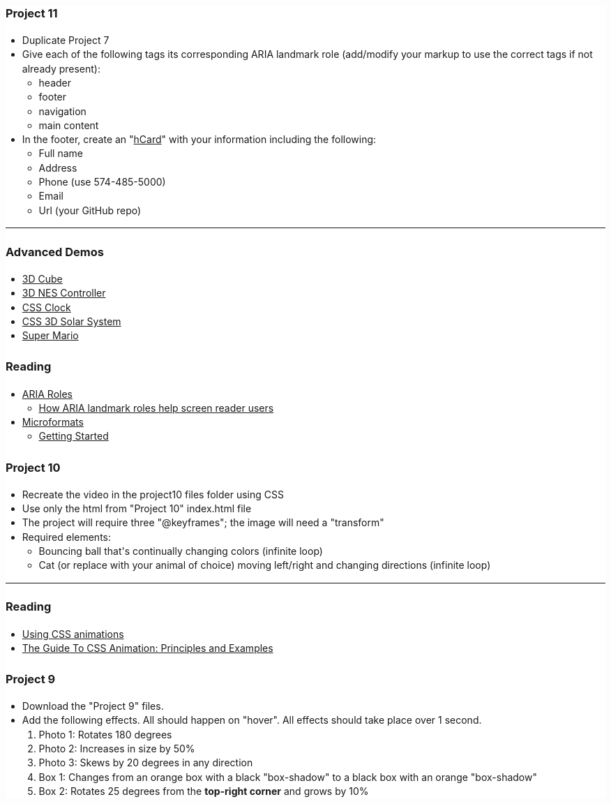 ### Project 11
- Duplicate Project 7
- Give each of the following tags its corresponding ARIA landmark role (add/modify your markup to use the correct tags if not already present):
	- header
	- footer
	- navigation
	- main content
- In the footer, create an "[hCard](http://microformats.org/wiki/hcard)" with your information including the following:
	- Full name
	- Address
	- Phone (use 574-485-5000)
	- Email
	- Url (your GitHub repo)

***

### Advanced Demos
- [3D Cube](http://codepen.io/Kaz/pen/xtBnd)
- [3D NES Controller](http://codepen.io/Dreamdealer/pen/Clutk)
- [CSS Clock](http://codepen.io/iliadraznin/pen/JcqbE)
- [CSS 3D Solar System](http://codepen.io/juliangarnier/pen/idhuG)
- [Super Mario](http://codepen.io/Kageetai/pen/sJtjy)

### Reading
- [ARIA Roles](http://a11yproject.com/posts/aria-landmark-roles/)
  - [How ARIA landmark roles help screen reader users](https://www.youtube.com/watch?v=IhWMou12_Vk)
- [Microformats](http://microformats.org/about)
  - [Getting Started](http://microformats.org/get-started)

### Project 10
- Recreate the video in the project10 files folder using CSS
- Use only the html from "Project 10" index.html file
- The project will require three "@keyframes"; the image will need a "transform"
- Required elements:
  - Bouncing ball that's continually changing colors (infinite loop)
  - Cat (or replace with your animal of choice) moving left/right and changing directions (infinite loop)

***

### Reading
- [Using CSS animations](https://developer.mozilla.org/en-US/docs/Web/Guide/CSS/Using_CSS_animations)
- [The Guide To CSS Animation: Principles and Examples](http://coding.smashingmagazine.com/2011/09/14/the-guide-to-css-animation-principles-and-examples/)

### Project 9
- Download the "Project 9" files.
- Add the following effects. All should happen on "hover". All effects should take place over 1 second.
  1. Photo 1: Rotates 180 degrees
  2. Photo 2: Increases in size by 50%
  3. Photo 3: Skews by 20 degrees in any direction
  4. Box 1: Changes from an orange box with a black "box-shadow" to a black box with an orange "box-shadow"
  5. Box 2: Rotates 25 degrees from the **top-right corner** and grows by 10%
